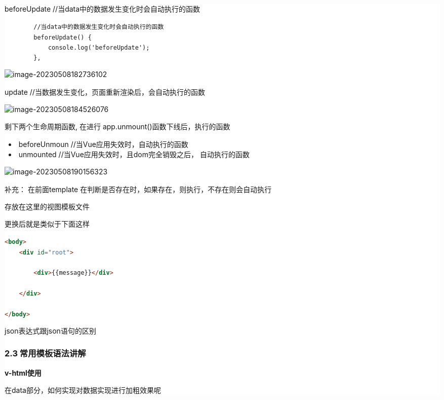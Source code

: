 

 beforeUpdate  //当data中的数据发生变化时会自动执行的函数

```vue
        //当data中的数据发生变化时会自动执行的函数
        beforeUpdate() {
            console.log('beforeUpdate');
        },
```

![image-20230508182736102](https://iteshell.oss-cn-beijing.aliyuncs.com/bookshell/golang/assets/image-20230508182736102.png)



update   //当数据发生变化，页面重新渲染后，会自动执行的函数

![image-20230508184526076](https://iteshell.oss-cn-beijing.aliyuncs.com/bookshell/golang/assets/image-20230508184526076.png)





剩下两个生命周期函数, 在进行 app.unmount()函数下线后，执行的函数

- ​    beforeUnmoun    //当Vue应用失效时，自动执行的函数
- ​    unmounted     //当Vue应用失效时，且dom完全销毁之后， 自动执行的函数



![image-20230508190156323](https://iteshell.oss-cn-beijing.aliyuncs.com/bookshell/golang/assets/image-20230508190156323.png)





补充： 在前面template 在判断是否存在时，如果存在，则执行，不存在则会自动执行<div id="root"></div>  存放在这里的视图模板文件

更换后就是类似于下面这样

```html
<body>
    <div id="root">

        <div>{{message}}</div>

    </div>
    
</body>
```







json表达式跟json语句的区别



### 2.3 常用模板语法讲解

**v-html使用**

在data部分，如何实现对数据实现进行加粗效果呢
